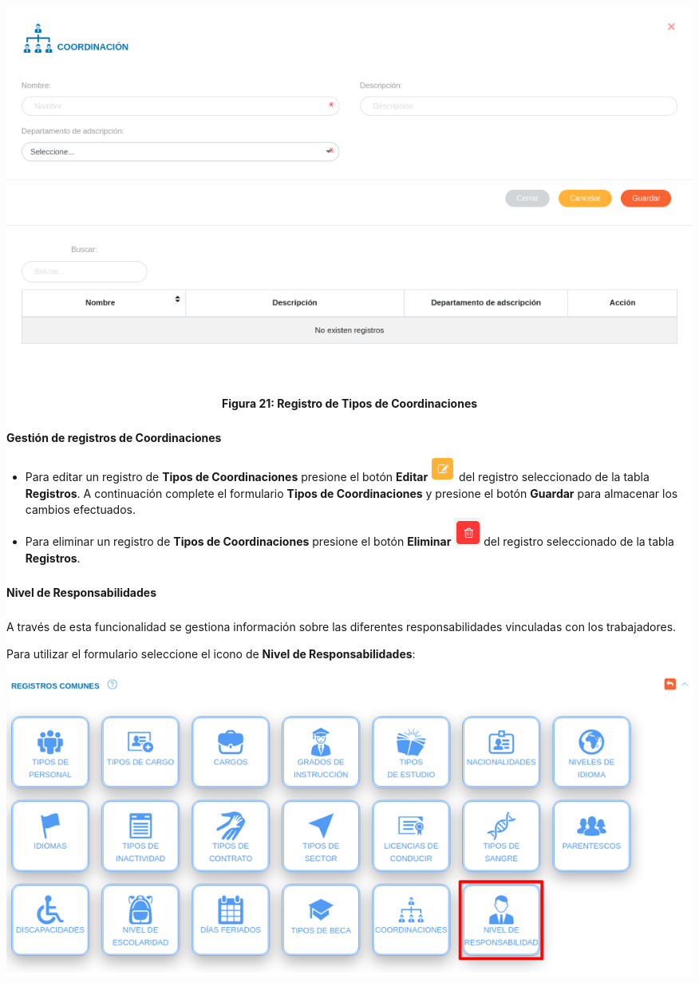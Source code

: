![Screenshot](../img/RC_COORD_2.png#imagen)<div style="text-align: center;font-weight: bold">Figura 21: Registro de Tipos de Coordinaciones</div> 
###
**Gestión de registros de Coordinaciones**

-   Para editar un registro de **Tipos de Coordinaciones** presione el botón **Editar** ![Screenshot](../img/edit.png) del registro seleccionado de la tabla **Registros**.  A continuación complete el formulario **Tipos de Coordinaciones** y presione el botón **Guardar** para almacenar los cambios efectuados.
-   Para eliminar un registro de **Tipos de Coordinaciones** presione el botón **Eliminar** ![Screenshot](../img/delete.png) del registro seleccionado de la tabla **Registros**.
###
#### Nivel de Responsabilidades 
###
A través de esta funcionalidad se gestiona información sobre las diferentes responsabilidades vinculadas con los trabajadores.

Para utilizar el formulario seleccione el icono de **Nivel de Responsabilidades**:

![Screenshot](../img/Nrespons_2..png)
###